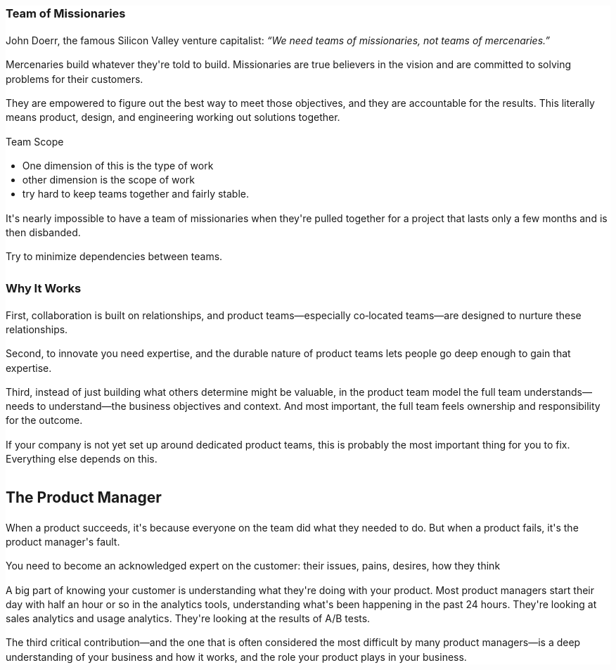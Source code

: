 ### Team of Missionaries

John Doerr, the famous Silicon Valley venture capitalist: *“We need teams of
missionaries, not teams of mercenaries.”*

Mercenaries build whatever they're told to build. Missionaries are true
believers in the vision and are committed to solving problems for their
customers.

They are empowered to figure out the best way to meet those objectives, and
they are accountable for the results. This literally means product, design, and
engineering working out solutions together.

Team Scope
- One dimension of this is the type of work
- other dimension is the scope of work
- try hard to keep teams together and fairly stable.

It's nearly impossible to have a team of missionaries when they're pulled
together for a project that lasts only a few months and is then disbanded.

Try to minimize dependencies between teams.

### Why It Works

First, collaboration is built on relationships, and product teams—especially
co‐located teams—are designed to nurture these relationships.

Second, to innovate you need expertise, and the durable nature of product teams
lets people go deep enough to gain that expertise.

Third, instead of just building what others determine might be valuable, in the
product team model the full team understands—needs to understand—the business
objectives and context. And most important, the full team feels ownership and
responsibility for the outcome.

If your company is not yet set up around dedicated product teams, this is
probably the most important thing for you to fix. Everything else depends on
this.

##  The Product Manager

When a product succeeds, it's because everyone on the team did what they needed
to do. But when a product fails, it's the product manager's fault.

You need to become an acknowledged expert on the customer: their issues, pains,
desires, how they think

A big part of knowing your customer is understanding what they're doing with
your product. Most product managers start their day with half an hour or so in
the analytics tools, understanding what's been happening in the past 24 hours.
They're looking at sales analytics and usage analytics. They're looking at the
results of A/B tests.

The third critical contribution—and the one that is often considered the most
difficult by many product managers—is a deep understanding of your business and
how it works, and the role your product plays in your business.
